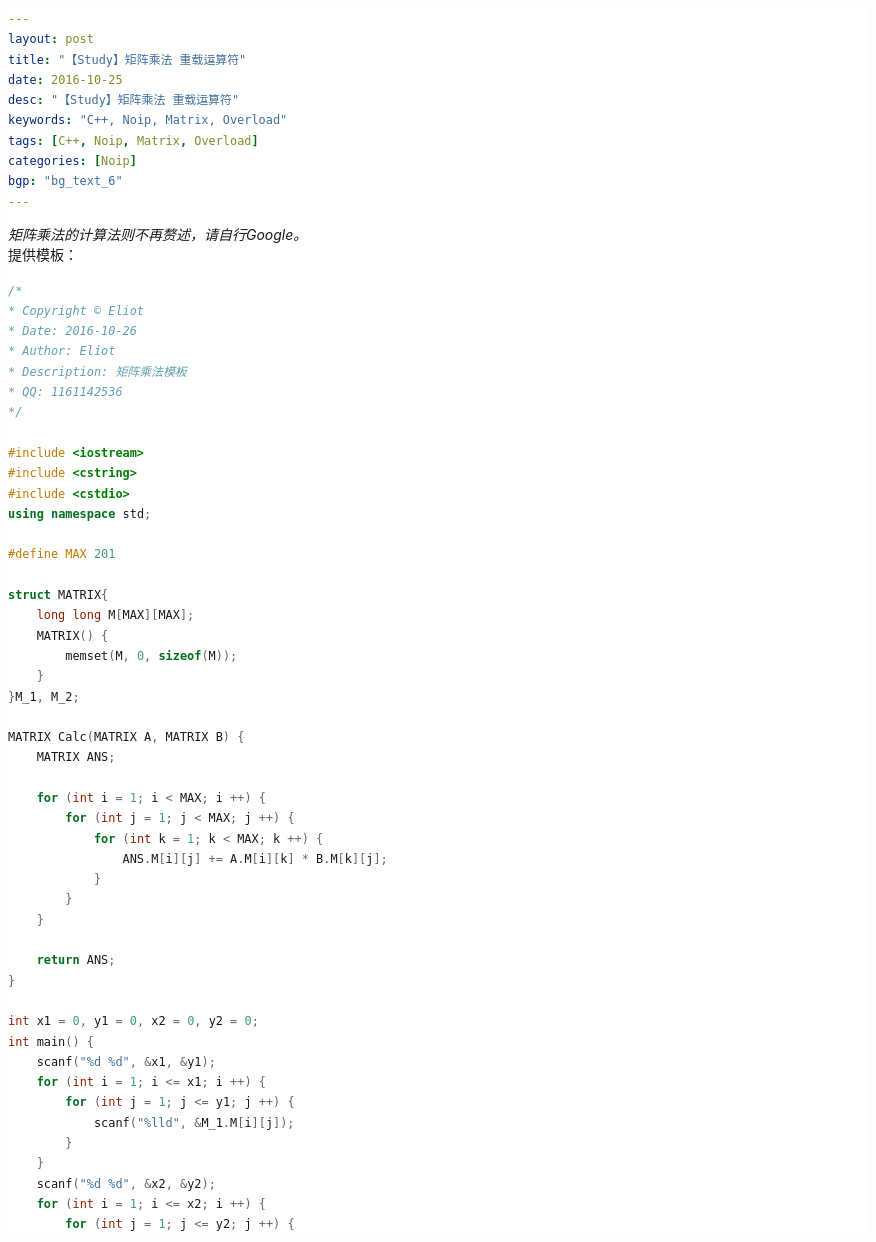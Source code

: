 ```yaml
---
layout: post
title: "【Study】矩阵乘法 重载运算符"
date: 2016-10-25
desc: "【Study】矩阵乘法 重载运算符"
keywords: "C++, Noip, Matrix, Overload"
tags: [C++, Noip, Matrix, Overload]
categories: [Noip]
bgp: "bg_text_6"
---
```


*矩阵乘法的计算法则不再赘述，请自行Google。*  
提供模板：  

```c++
/*
* Copyright © Eliot
* Date: 2016-10-26
* Author: Eliot
* Description: 矩阵乘法模板
* QQ: 1161142536
*/

#include <iostream>
#include <cstring>
#include <cstdio>
using namespace std;

#define MAX 201

struct MATRIX{
	long long M[MAX][MAX];
	MATRIX() {
		memset(M, 0, sizeof(M));
	}
}M_1, M_2;

MATRIX Calc(MATRIX A, MATRIX B) {
	MATRIX ANS;
	
	for (int i = 1; i < MAX; i ++) {
		for (int j = 1; j < MAX; j ++) {
			for (int k = 1; k < MAX; k ++) {
				ANS.M[i][j] += A.M[i][k] * B.M[k][j];
			}
		}
	}
	
	return ANS;
}

int x1 = 0, y1 = 0, x2 = 0, y2 = 0;
int main() {
	scanf("%d %d", &x1, &y1);
	for (int i = 1; i <= x1; i ++) {
		for (int j = 1; j <= y1; j ++) {
			scanf("%lld", &M_1.M[i][j]);
		}
	}
	scanf("%d %d", &x2, &y2);
	for (int i = 1; i <= x2; i ++) {
		for (int j = 1; j <= y2; j ++) {
```